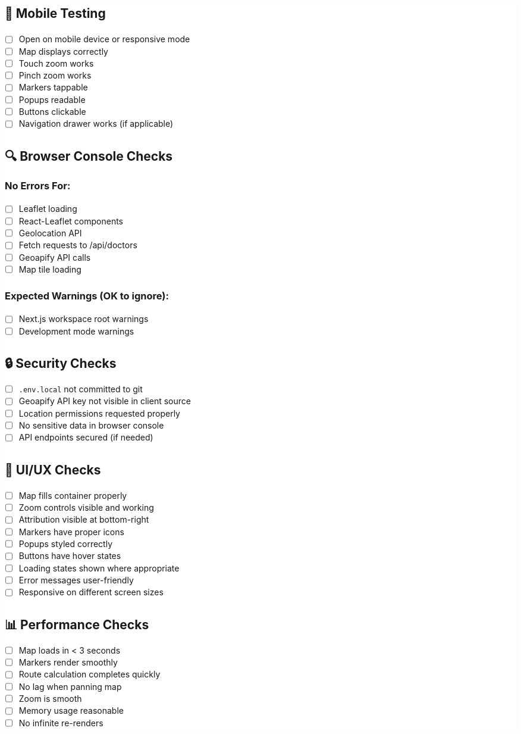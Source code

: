 ## 📱 Mobile Testing

- [ ] Open on mobile device or responsive mode
- [ ] Map displays correctly
- [ ] Touch zoom works
- [ ] Pinch zoom works
- [ ] Markers tappable
- [ ] Popups readable
- [ ] Buttons clickable
- [ ] Navigation drawer works (if applicable)

## 🔍 Browser Console Checks

### No Errors For:

- [ ] Leaflet loading
- [ ] React-Leaflet components
- [ ] Geolocation API
- [ ] Fetch requests to /api/doctors
- [ ] Geoapify API calls
- [ ] Map tile loading

### Expected Warnings (OK to ignore):

- [ ] Next.js workspace root warnings
- [ ] Development mode warnings

## 🔒 Security Checks

- [ ] `.env.local` not committed to git
- [ ] Geoapify API key not visible in client source
- [ ] Location permissions requested properly
- [ ] No sensitive data in browser console
- [ ] API endpoints secured (if needed)

## 🎨 UI/UX Checks

- [ ] Map fills container properly
- [ ] Zoom controls visible and working
- [ ] Attribution visible at bottom-right
- [ ] Markers have proper icons
- [ ] Popups styled correctly
- [ ] Buttons have hover states
- [ ] Loading states shown where appropriate
- [ ] Error messages user-friendly
- [ ] Responsive on different screen sizes

## 📊 Performance Checks

- [ ] Map loads in < 3 seconds
- [ ] Markers render smoothly
- [ ] Route calculation completes quickly
- [ ] No lag when panning map
- [ ] Zoom is smooth
- [ ] Memory usage reasonable
- [ ] No infinite re-renders
